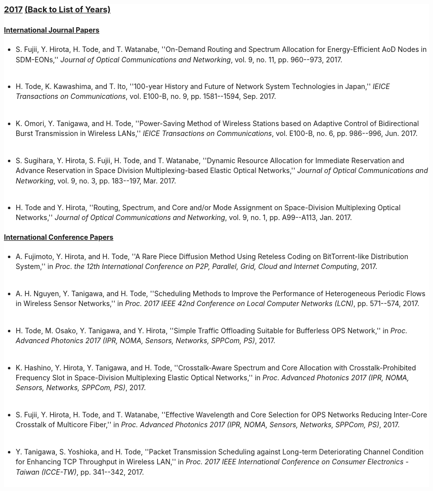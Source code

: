 <a name="2017"></a>
### <u>2017</u> [(Back to List of Years)](#list-of-years)
#### <u>International Journal Papers</u>
* S. Fujii, Y. Hirota, H. Tode, and T. Watanabe, ''On-Demand Routing and Spectrum Allocation for Energy-Efficient AoD Nodes in SDM-EONs,'' *Journal of Optical Communications and Networking*, vol. 9, no. 11, pp. 960--973, 2017.
<br><br>

* H. Tode, K. Kawashima, and T. Ito, ''100-year History and Future of Network System Technologies in Japan,'' *IEICE Transactions on Communications*, vol. E100-B, no. 9, pp. 1581--1594, Sep. 2017.
<br><br>

* K. Omori, Y. Tanigawa, and H. Tode, ''Power-Saving Method of Wireless Stations based on Adaptive Control of Bidirectional Burst Transmission in Wireless LANs,'' *IEICE Transactions on Communications*, vol. E100-B, no. 6, pp. 986--996, Jun. 2017.
<br><br>

* S. Sugihara, Y. Hirota, S. Fujii, H. Tode, and T. Watanabe, ''Dynamic Resource Allocation for Immediate Reservation and Advance Reservation in Space Division Multiplexing-based Elastic Optical Networks,'' *Journal of Optical Communications and Networking*, vol. 9, no. 3, pp. 183--197, Mar. 2017.
<br><br>

* H. Tode and Y. Hirota, ''Routing, Spectrum, and Core and/or Mode Assignment on Space-Division Multiplexing Optical Networks,'' *Journal of Optical Communications and Networking*, vol. 9, no. 1, pp. A99--A113, Jan. 2017.

#### <u>International Conference Papers</u>
* A. Fujimoto, Y. Hirota, and H. Tode, ''A Rare Piece Diffusion Method Using Reteless Coding on BitTorrent-like Distribution System,'' in *Proc. the 12th International Conference on P2P, Parallel, Grid, Cloud and Internet Computing*, 2017.
<br><br>

* A. H. Nguyen, Y. Tanigawa, and H. Tode, ''Scheduling Methods to Improve the Performance of Heterogeneous Periodic Flows in Wireless Sensor Networks,'' in *Proc. 2017 IEEE 42nd Conference on Local Computer Networks (LCN)*, pp. 571--574, 2017.
<br><br>

* H. Tode, M. Osako, Y. Tanigawa, and Y. Hirota, ''Simple Traffic Offloading Suitable for Bufferless OPS Network,'' in *Proc. Advanced Photonics 2017 (IPR, NOMA, Sensors, Networks, SPPCom, PS)*, 2017.
<br><br>

* K. Hashino, Y. Hirota, Y. Tanigawa, and H. Tode, ''Crosstalk-Aware Spectrum and Core Allocation with Crosstalk-Prohibited Frequency Slot in Space-Division Multiplexing Elastic Optical Networks,'' in *Proc. Advanced Photonics 2017 (IPR, NOMA, Sensors, Networks, SPPCom, PS)*, 2017.
<br><br>

* S. Fujii, Y. Hirota, H. Tode, and T. Watanabe, ''Effective Wavelength and Core Selection for OPS Networks Reducing Inter-Core Crosstalk of Multicore Fiber,'' in *Proc. Advanced Photonics 2017 (IPR, NOMA, Sensors, Networks, SPPCom, PS)*, 2017.
<br><br>

* Y. Tanigawa, S. Yoshioka, and H. Tode, ''Packet Transmission Scheduling against Long-term Deteriorating Channel Condition for Enhancing TCP Throughput in Wireless LAN,'' in *Proc. 2017 IEEE International Conference on Consumer Electronics - Taiwan (ICCE-TW)*, pp. 341--342, 2017.
<br><br>
